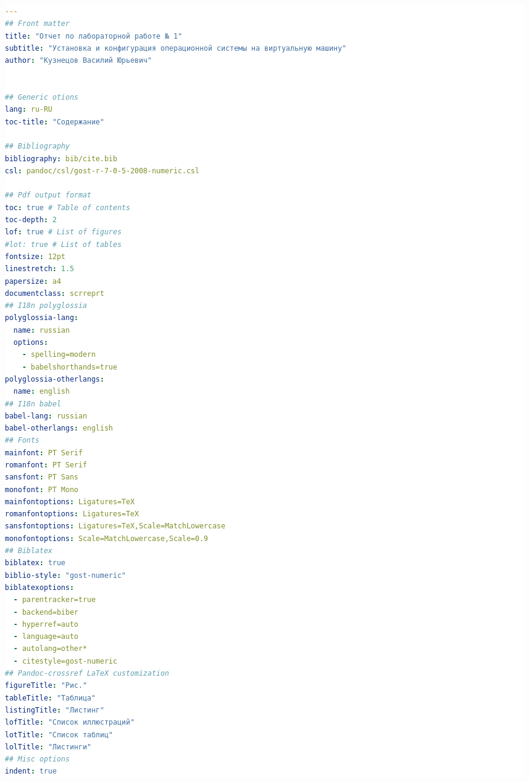 ```yaml
---
## Front matter
title: "Отчет по лабораторной работе № 1"
subtitle: "Установка и конфигурация операционной системы на виртуальную машину"
author: "Кузнецов Василий Юрьевич"


## Generic otions
lang: ru-RU
toc-title: "Содержание"

## Bibliography
bibliography: bib/cite.bib
csl: pandoc/csl/gost-r-7-0-5-2008-numeric.csl

## Pdf output format
toc: true # Table of contents
toc-depth: 2
lof: true # List of figures
#lot: true # List of tables
fontsize: 12pt
linestretch: 1.5
papersize: a4
documentclass: scrreprt
## I18n polyglossia
polyglossia-lang:
  name: russian
  options:
	- spelling=modern
	- babelshorthands=true
polyglossia-otherlangs:
  name: english
## I18n babel
babel-lang: russian
babel-otherlangs: english
## Fonts
mainfont: PT Serif
romanfont: PT Serif
sansfont: PT Sans
monofont: PT Mono
mainfontoptions: Ligatures=TeX
romanfontoptions: Ligatures=TeX
sansfontoptions: Ligatures=TeX,Scale=MatchLowercase
monofontoptions: Scale=MatchLowercase,Scale=0.9
## Biblatex
biblatex: true
biblio-style: "gost-numeric"
biblatexoptions:
  - parentracker=true
  - backend=biber
  - hyperref=auto
  - language=auto
  - autolang=other*
  - citestyle=gost-numeric
## Pandoc-crossref LaTeX customization
figureTitle: "Рис."
tableTitle: "Таблица"
listingTitle: "Листинг"
lofTitle: "Список иллюстраций"
lotTitle: "Список таблиц"
lolTitle: "Листинги"
## Misc options
indent: true
```